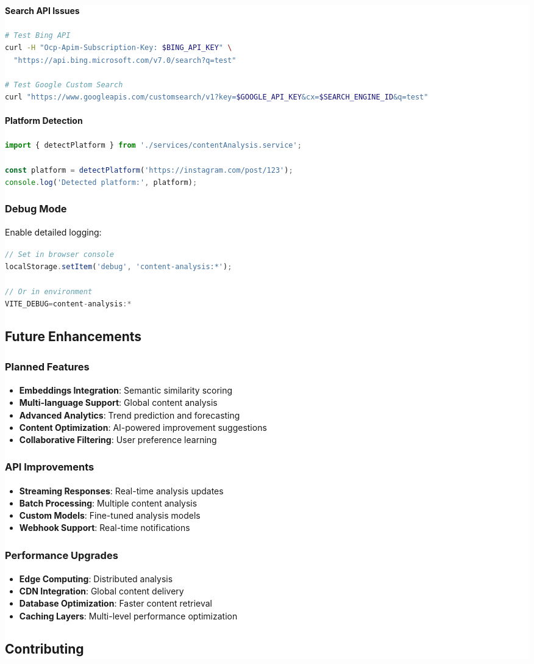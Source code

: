#### Search API Issues
```bash
# Test Bing API
curl -H "Ocp-Apim-Subscription-Key: $BING_API_KEY" \
  "https://api.bing.microsoft.com/v7.0/search?q=test"

# Test Google Custom Search
curl "https://www.googleapis.com/customsearch/v1?key=$GOOGLE_API_KEY&cx=$SEARCH_ENGINE_ID&q=test"
```

#### Platform Detection
```typescript
import { detectPlatform } from './services/contentAnalysis.service';

const platform = detectPlatform('https://instagram.com/post/123');
console.log('Detected platform:', platform);
```

### Debug Mode
Enable detailed logging:
```typescript
// Set in browser console
localStorage.setItem('debug', 'content-analysis:*');

// Or in environment
VITE_DEBUG=content-analysis:*
```

## Future Enhancements

### Planned Features
- **Embeddings Integration**: Semantic similarity scoring
- **Multi-language Support**: Global content analysis
- **Advanced Analytics**: Trend prediction and forecasting
- **Content Optimization**: AI-powered improvement suggestions
- **Collaborative Filtering**: User preference learning

### API Improvements
- **Streaming Responses**: Real-time analysis updates
- **Batch Processing**: Multiple content analysis
- **Custom Models**: Fine-tuned analysis models
- **Webhook Support**: Real-time notifications

### Performance Upgrades
- **Edge Computing**: Distributed analysis
- **CDN Integration**: Global content delivery
- **Database Optimization**: Faster content retrieval
- **Caching Layers**: Multi-level performance optimization

## Contributing
